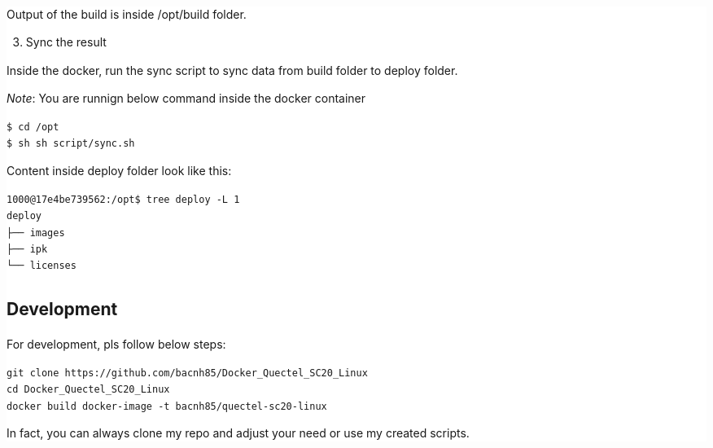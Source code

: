 Output of the build is inside /opt/build folder.

3) Sync the result

Inside the docker, run the sync script to sync data from build folder to deploy folder.

*Note*: You are runnign below command inside the docker container

```
$ cd /opt
$ sh sh script/sync.sh
```

Content inside deploy folder look like this:

```
1000@17e4be739562:/opt$ tree deploy -L 1
deploy
├── images
├── ipk
└── licenses
```

## Development

For development, pls follow below steps:

```
git clone https://github.com/bacnh85/Docker_Quectel_SC20_Linux
cd Docker_Quectel_SC20_Linux
docker build docker-image -t bacnh85/quectel-sc20-linux
```

In fact, you can always clone my repo and adjust your need or use my created scripts.